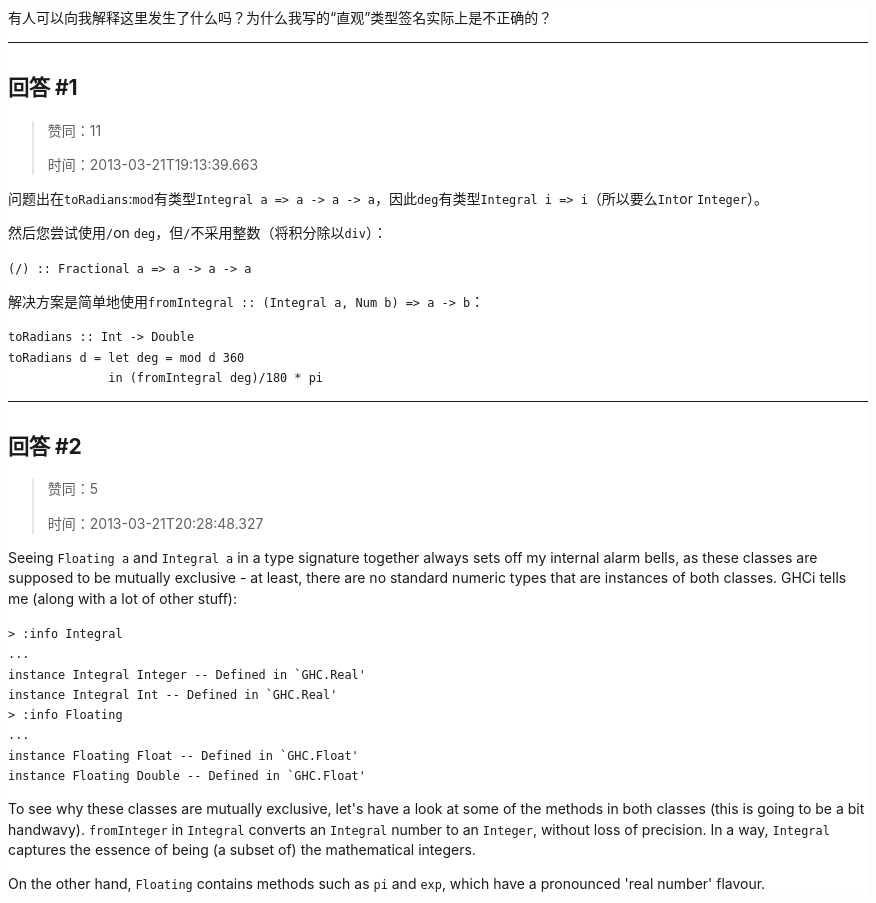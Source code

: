 有人可以向我解释这里发生了什么吗？为什么我写的“直观”类型签名实际上是不正确的？

* * *

## 回答 #1

> 赞同：11
> 
> 时间：2013-03-21T19:13:39.663

问题出在`toRadians`:`mod`有类型`Integral a => a -> a -> a`，因此`deg`有类型`Integral i => i`（所以要么`Int`or `Integer`）。

然后您尝试使用`/`on `deg`，但`/`不采用整数（将积分除以`div`）：

```
(/) :: Fractional a => a -> a -> a 
```

解决方案是简单地使用`fromIntegral :: (Integral a, Num b) => a -> b`：

```
toRadians :: Int -> Double
toRadians d = let deg = mod d 360
              in (fromIntegral deg)/180 * pi 
```

* * *

## 回答 #2

> 赞同：5
> 
> 时间：2013-03-21T20:28:48.327

Seeing `Floating a` and `Integral a` in a type signature together always sets off my internal alarm bells, as these classes are supposed to be mutually exclusive - at least, there are no standard numeric types that are instances of both classes. GHCi tells me (along with a lot of other stuff):

```
> :info Integral
...
instance Integral Integer -- Defined in `GHC.Real'
instance Integral Int -- Defined in `GHC.Real'
> :info Floating
...
instance Floating Float -- Defined in `GHC.Float'
instance Floating Double -- Defined in `GHC.Float' 
```

To see why these classes are mutually exclusive, let's have a look at some of the methods in both classes (this is going to be a bit handwavy). `fromInteger` in `Integral` converts an `Integral` number to an `Integer`, without loss of precision. In a way, `Integral` captures the essence of being (a subset of) the mathematical integers.

On the other hand, `Floating` contains methods such as `pi` and `exp`, which have a pronounced 'real number' flavour.
